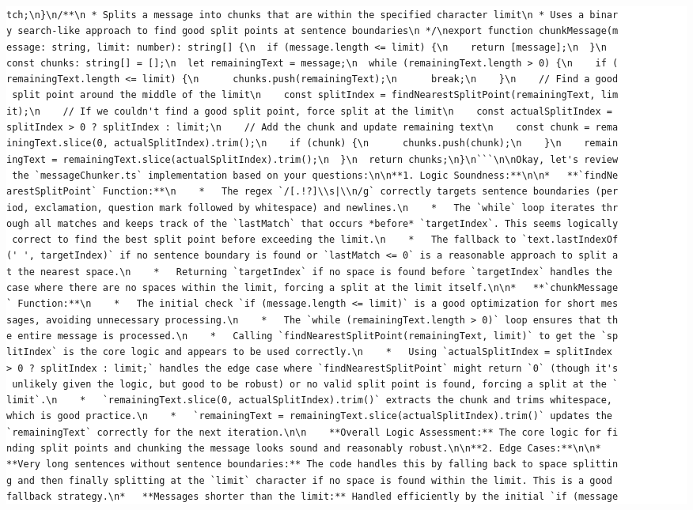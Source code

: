 ```
tch;\n}\n/**\n * Splits a message into chunks that are within the specified character limit\n * Uses a binar
y search-like approach to find good split points at sentence boundaries\n */\nexport function chunkMessage(m
essage: string, limit: number): string[] {\n  if (message.length <= limit) {\n    return [message];\n  }\n
const chunks: string[] = [];\n  let remainingText = message;\n  while (remainingText.length > 0) {\n    if (
remainingText.length <= limit) {\n      chunks.push(remainingText);\n      break;\n    }\n    // Find a good
 split point around the middle of the limit\n    const splitIndex = findNearestSplitPoint(remainingText, lim
it);\n    // If we couldn't find a good split point, force split at the limit\n    const actualSplitIndex =
splitIndex > 0 ? splitIndex : limit;\n    // Add the chunk and update remaining text\n    const chunk = rema
iningText.slice(0, actualSplitIndex).trim();\n    if (chunk) {\n      chunks.push(chunk);\n    }\n    remain
ingText = remainingText.slice(actualSplitIndex).trim();\n  }\n  return chunks;\n}\n```\n\nOkay, let's review
 the `messageChunker.ts` implementation based on your questions:\n\n**1. Logic Soundness:**\n\n*   **`findNe
arestSplitPoint` Function:**\n    *   The regex `/[.!?]\\s|\\n/g` correctly targets sentence boundaries (per
iod, exclamation, question mark followed by whitespace) and newlines.\n    *   The `while` loop iterates thr
ough all matches and keeps track of the `lastMatch` that occurs *before* `targetIndex`. This seems logically
 correct to find the best split point before exceeding the limit.\n    *   The fallback to `text.lastIndexOf
(' ', targetIndex)` if no sentence boundary is found or `lastMatch <= 0` is a reasonable approach to split a
t the nearest space.\n    *   Returning `targetIndex` if no space is found before `targetIndex` handles the
case where there are no spaces within the limit, forcing a split at the limit itself.\n\n*   **`chunkMessage
` Function:**\n    *   The initial check `if (message.length <= limit)` is a good optimization for short mes
sages, avoiding unnecessary processing.\n    *   The `while (remainingText.length > 0)` loop ensures that th
e entire message is processed.\n    *   Calling `findNearestSplitPoint(remainingText, limit)` to get the `sp
litIndex` is the core logic and appears to be used correctly.\n    *   Using `actualSplitIndex = splitIndex
> 0 ? splitIndex : limit;` handles the edge case where `findNearestSplitPoint` might return `0` (though it's
 unlikely given the logic, but good to be robust) or no valid split point is found, forcing a split at the `
limit`.\n    *   `remainingText.slice(0, actualSplitIndex).trim()` extracts the chunk and trims whitespace,
which is good practice.\n    *   `remainingText = remainingText.slice(actualSplitIndex).trim()` updates the
`remainingText` correctly for the next iteration.\n\n    **Overall Logic Assessment:** The core logic for fi
nding split points and chunking the message looks sound and reasonably robust.\n\n**2. Edge Cases:**\n\n*
**Very long sentences without sentence boundaries:** The code handles this by falling back to space splittin
g and then finally splitting at the `limit` character if no space is found within the limit. This is a good
fallback strategy.\n*   **Messages shorter than the limit:** Handled efficiently by the initial `if (message
```